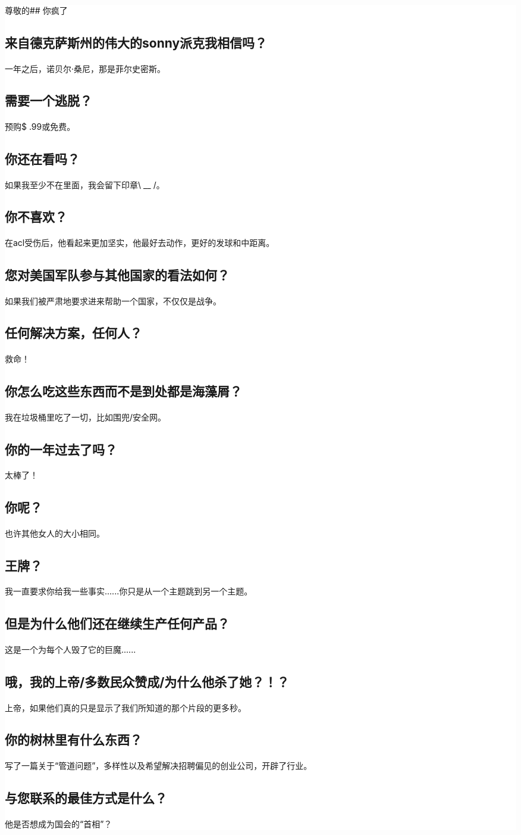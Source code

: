 尊敬的##
你疯了

## 来自德克萨斯州的伟大的sonny派克我相信吗？
一年之后，诺贝尔·桑尼，那是菲尔史密斯。

## 需要一个逃脱？
预购$ .99或免费。

## 你还在看吗？
如果我至少不在里面，我会留下印章\\ __ /。

## 你不喜欢？
在acl受伤后，他看起来更加坚实，他最好去动作，更好的发球和中距离。

## 您对美国军队参与其他国家的看法如何？
如果我们被严肃地要求进来帮助一个国家，不仅仅是战争。

## 任何解决方案，任何人？
救命！

## 你怎么吃这些东西而不是到处都是海藻屑？
我在垃圾桶里吃了一切，比如围兜/安全网。

## 你的一年过去了吗？
太棒了！

##  你呢？
也许其他女人的大小相同。

##  王牌？
我一直要求你给我一些事实......你只是从一个主题跳到另一个主题。

## 但是为什么他们还在继续生产任何产品？
这是一个为每个人毁了它的巨魔......

## 哦，我的上帝/多数民众赞成/为什么他杀了她？！？
上帝，如果他们真的只是显示了我们所知道的那个片段的更多秒。

## 你的树林里有什么东西？
写了一篇关于“管道问题”，多样性以及希望解决招聘偏见的创业公司，开辟了行业。

## 与您联系的最佳方式是什么？
他是否想成为国会的“首相”？
